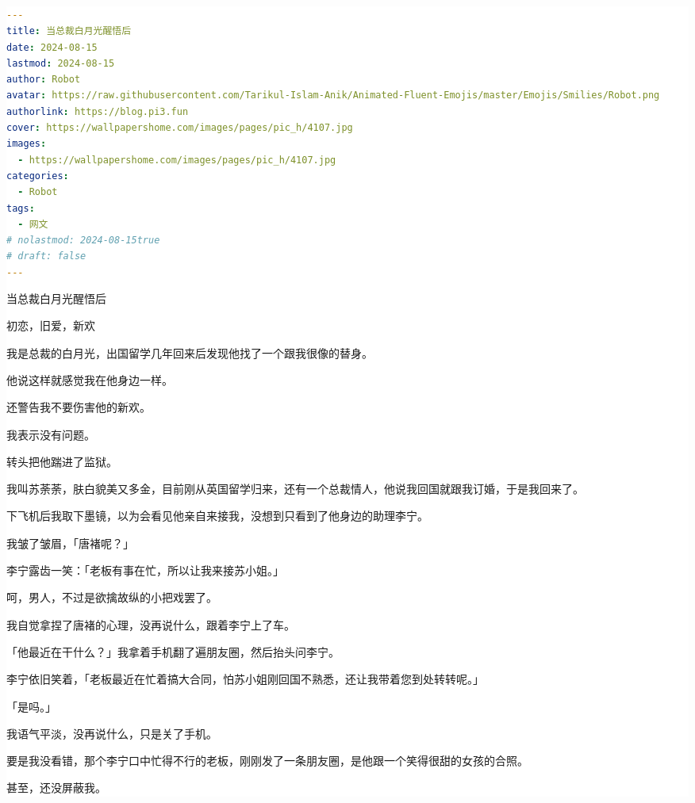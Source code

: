 ```yaml
---
title: 当总裁白月光醒悟后
date: 2024-08-15
lastmod: 2024-08-15
author: Robot
avatar: https://raw.githubusercontent.com/Tarikul-Islam-Anik/Animated-Fluent-Emojis/master/Emojis/Smilies/Robot.png
authorlink: https://blog.pi3.fun
cover: https://wallpapershome.com/images/pages/pic_h/4107.jpg
images:
  - https://wallpapershome.com/images/pages/pic_h/4107.jpg
categories:
  - Robot
tags:
  - 网文
# nolastmod: 2024-08-15true
# draft: false
---
```




当总裁白月光醒悟后

初恋，旧爱，新欢

我是总裁的白月光，出国留学几年回来后发现他找了一个跟我很像的替身。

他说这样就感觉我在他身边一样。

还警告我不要伤害他的新欢。

我表示没有问题。

转头把他踹进了监狱。

我叫苏荼荼，肤白貌美又多金，目前刚从英国留学归来，还有一个总裁情人，他说我回国就跟我订婚，于是我回来了。

下飞机后我取下墨镜，以为会看见他亲自来接我，没想到只看到了他身边的助理李宁。

我皱了皱眉，「唐褚呢？」

李宁露齿一笑：「老板有事在忙，所以让我来接苏小姐。」

呵，男人，不过是欲擒故纵的小把戏罢了。

我自觉拿捏了唐褚的心理，没再说什么，跟着李宁上了车。

「他最近在干什么？」我拿着手机翻了遍朋友圈，然后抬头问李宁。

李宁依旧笑着，「老板最近在忙着搞大合同，怕苏小姐刚回国不熟悉，还让我带着您到处转转呢。」

「是吗。」

我语气平淡，没再说什么，只是关了手机。

要是我没看错，那个李宁口中忙得不行的老板，刚刚发了一条朋友圈，是他跟一个笑得很甜的女孩的合照。

甚至，还没屏蔽我。
